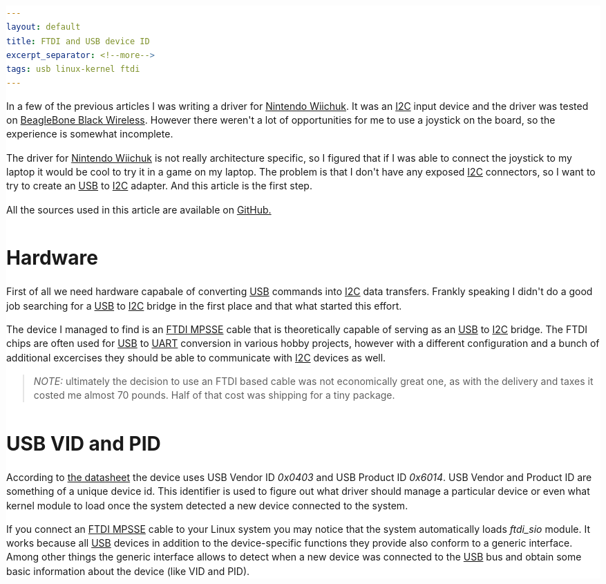 ```yaml
---
layout: default
title: FTDI and USB device ID
excerpt_separator: <!--more-->
tags: usb linux-kernel ftdi
---
```


[Nintendo Wiichuk]: https://www.olimex.com/Products/Modules/Sensors/MOD-WII/MOD-Wii-UEXT-NUNCHUCK/open-source-hardware "Nintendo Wiichuk"
[BeagleBone Black Wireless]: https://beagleboard.org/black-wireless "BeagleBone Black Wireless"
[I2C]: https://en.wikipedia.org/wiki/I%C2%B2C "I2C"
[USB]: https://en.wikipedia.org/wiki/USB "USB"
[UART]: https://en.wikipedia.org/wiki/Universal_asynchronous_receiver-transmitter "UART"
[FTDI MPSSE]: https://www.ftdichip.com/Products/Cables/USBMPSSE.htm "FTDI MPSSE"
[the datasheet]: https://www.ftdichip.com/Support/Documents/DataSheets/Cables/DS_C232HM_MPSSE_CABLE.pdf "FTDI datasheet"
[USB-IF]: https://usb.org "USB-IF"

In a few of the previous articles I was writing a driver for [Nintendo Wiichuk].
It was an [I2C] input device and the driver was tested on
[BeagleBone Black Wireless]. However there weren't a lot of opportunities for
me to use a joystick on the board, so the experience is somewhat incomplete.

The driver for [Nintendo Wiichuk] is not really architecture specific, so I
figured that if I was able to connect the joystick to my laptop it would be cool
to try it in a game on my laptop. The problem is that I don't have any exposed
[I2C] connectors, so I want to try to create an [USB] to [I2C] adapter. And this
article is the first step.

All the sources used in this article are available on
[GitHub.](https://github.com/krinkinmu/bootlin)



# Hardware

First of all we need hardware capabale of converting [USB] commands into [I2C]
data transfers. Frankly speaking I didn't do a good job searching for a [USB]
to [I2C] bridge in the first place and that what started this effort.

The device I managed to find is an [FTDI MPSSE] cable that is theoretically
capable of serving as an [USB] to [I2C] bridge. The FTDI chips are often used
for [USB] to [UART] conversion in various hobby projects, however with a
different configuration and a bunch of additional excercises they should be able
to communicate with [I2C] devices as well.

> *NOTE:* ultimately the decision to use an FTDI based cable was not
  economically great one, as with the delivery and taxes it costed me almost
  70 pounds. Half of that cost was shipping for a tiny package.

# USB VID and PID

According to [the datasheet] the device uses USB Vendor ID *0x0403* and USB
Product ID *0x6014*. USB Vendor and Product ID are something of a unique
device id. This identifier is used to figure out what driver should manage a
particular device or even what kernel module to load once the system detected
a new device connected to the system.

If you connect an [FTDI MPSSE] cable to your Linux system you may notice that
the system automatically loads *ftdi_sio* module. It works because all [USB]
devices in addition to the device-specific functions they provide also conform
to a generic interface. Among other things the generic interface allows to
detect when a new device was connected to the [USB] bus and obtain some basic
information about the device (like VID and PID).
